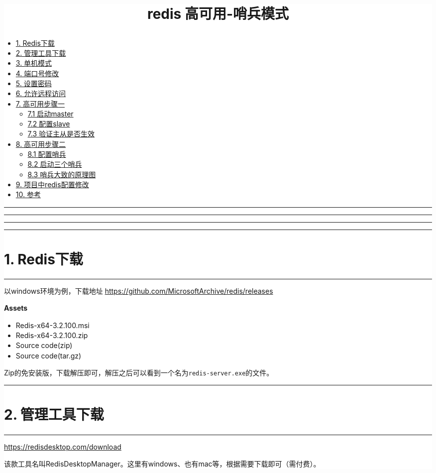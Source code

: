  # <p align="center">redis 高可用-哨兵模式</p>


- [1. Redis下载](#1)   
- [2. 管理工具下载](#2)   
- [3. 单机模式](#3)   
- [4. 端口号修改](#4)   
- [5. 设置密码](#5)   
- [6. 允许远程访问](#6)   
- [7. 高可用步骤一](#7)   
  - [7.1 启动master](#7.1)   
  - [7.2 配置slave](#7.2)   
  - [7.3 验证主从是否生效](#7.3)   
- [8. 高可用步骤二](#8)   
  - [8.1 配置哨兵](#8.1)   
  - [8.2 启动三个哨兵](#8.2)   
  - [8.3 哨兵大致的原理图](#8.3)   
- [9. 项目中redis配置修改](#9)   
- [10. 参考](#10)   


---

---

---



---
<h1 id="1">1. Redis下载</h1>

---

以windows环境为例，下载地址 https://github.com/MicrosoftArchive/redis/releases

**Assets**

* Redis-x64-3.2.100.msi
* Redis-x64-3.2.100.zip
* Source code(zip)
* Source code(tar.gz)

Zip的免安装版，下载解压即可，解压之后可以看到一个名为```redis-server.exe```的文件。




---
<h1 id="2">2. 管理工具下载</h1>

---

https://redisdesktop.com/download

该款工具名叫RedisDesktopManager。这里有windows、也有mac等，根据需要下载即可（需付费）。

